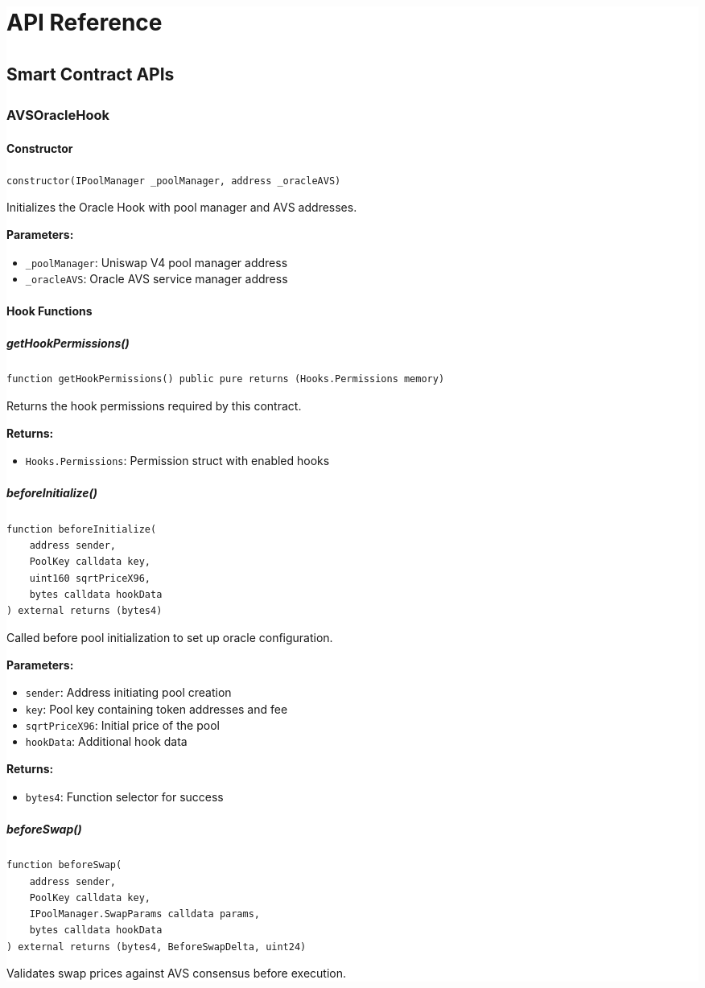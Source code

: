# API Reference

## Smart Contract APIs

### AVSOracleHook

#### Constructor
```solidity
constructor(IPoolManager _poolManager, address _oracleAVS)
```
Initializes the Oracle Hook with pool manager and AVS addresses.

**Parameters:**
- `_poolManager`: Uniswap V4 pool manager address
- `_oracleAVS`: Oracle AVS service manager address

#### Hook Functions

##### getHookPermissions()
```solidity
function getHookPermissions() public pure returns (Hooks.Permissions memory)
```
Returns the hook permissions required by this contract.

**Returns:**
- `Hooks.Permissions`: Permission struct with enabled hooks

##### beforeInitialize()
```solidity
function beforeInitialize(
    address sender,
    PoolKey calldata key,
    uint160 sqrtPriceX96,
    bytes calldata hookData
) external returns (bytes4)
```
Called before pool initialization to set up oracle configuration.

**Parameters:**
- `sender`: Address initiating pool creation
- `key`: Pool key containing token addresses and fee
- `sqrtPriceX96`: Initial price of the pool
- `hookData`: Additional hook data

**Returns:**
- `bytes4`: Function selector for success

##### beforeSwap()
```solidity
function beforeSwap(
    address sender,
    PoolKey calldata key,
    IPoolManager.SwapParams calldata params,
    bytes calldata hookData
) external returns (bytes4, BeforeSwapDelta, uint24)
```
Validates swap prices against AVS consensus before execution.
